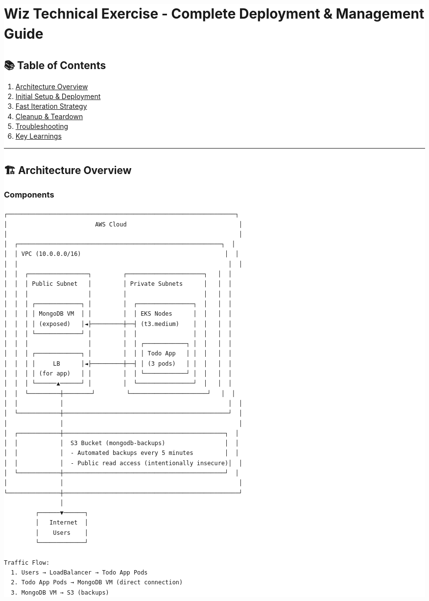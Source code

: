 # Wiz Technical Exercise - Complete Deployment & Management Guide

## 📚 Table of Contents
1. [Architecture Overview](#architecture-overview)
2. [Initial Setup & Deployment](#initial-setup--deployment)
3. [Fast Iteration Strategy](#fast-iteration-strategy)
4. [Cleanup & Teardown](#cleanup--teardown)
5. [Troubleshooting](#troubleshooting)
6. [Key Learnings](#key-learnings)

---

## 🏗️ Architecture Overview

### Components

```
┌─────────────────────────────────────────────────────────────────┐
│                         AWS Cloud                                │
│                                                                  │
│  ┌──────────────────────────────────────────────────────────┐  │
│  │ VPC (10.0.0.0/16)                                         │  │
│  │                                                            │  │
│  │  ┌─────────────────┐         ┌──────────────────────┐   │  │
│  │  │ Public Subnet   │         │ Private Subnets      │   │  │
│  │  │                 │         │                      │   │  │
│  │  │ ┌─────────────┐ │         │  ┌────────────────┐  │   │  │
│  │  │ │ MongoDB VM  │ │         │  │ EKS Nodes      │  │   │  │
│  │  │ │ (exposed)   │◄├─────────┼──┤ (t3.medium)    │  │   │  │
│  │  │ └─────────────┘ │         │  │                │  │   │  │
│  │  │                 │         │  │ ┌────────────┐ │  │   │  │
│  │  │ ┌─────────────┐ │         │  │ │ Todo App   │ │  │   │  │
│  │  │ │     LB      │◄├─────────┼──┤ │ (3 pods)   │ │  │   │  │
│  │  │ │ (for app)   │ │         │  │ └────────────┘ │  │   │  │
│  │  │ └──────▲──────┘ │         │  └────────────────┘  │   │  │
│  │  └─────────┼────────┘         └──────────────────────┘   │  │
│  │            │                                               │  │
│  └────────────┼───────────────────────────────────────────────┘  │
│               │                                                  │
│  ┌────────────┼──────────────────────────────────────────────┐  │
│  │            │  S3 Bucket (mongodb-backups)                 │  │
│  │            │  - Automated backups every 5 minutes         │  │
│  │            │  - Public read access (intentionally insecure)│  │
│  └────────────┼──────────────────────────────────────────────┘  │
│               │                                                  │
└───────────────┼──────────────────────────────────────────────────┘
                │
         ┌──────▼──────┐
         │   Internet  │
         │    Users    │
         └─────────────┘

Traffic Flow:
  1. Users → LoadBalancer → Todo App Pods
  2. Todo App Pods → MongoDB VM (direct connection)
  3. MongoDB VM → S3 (backups)
```
